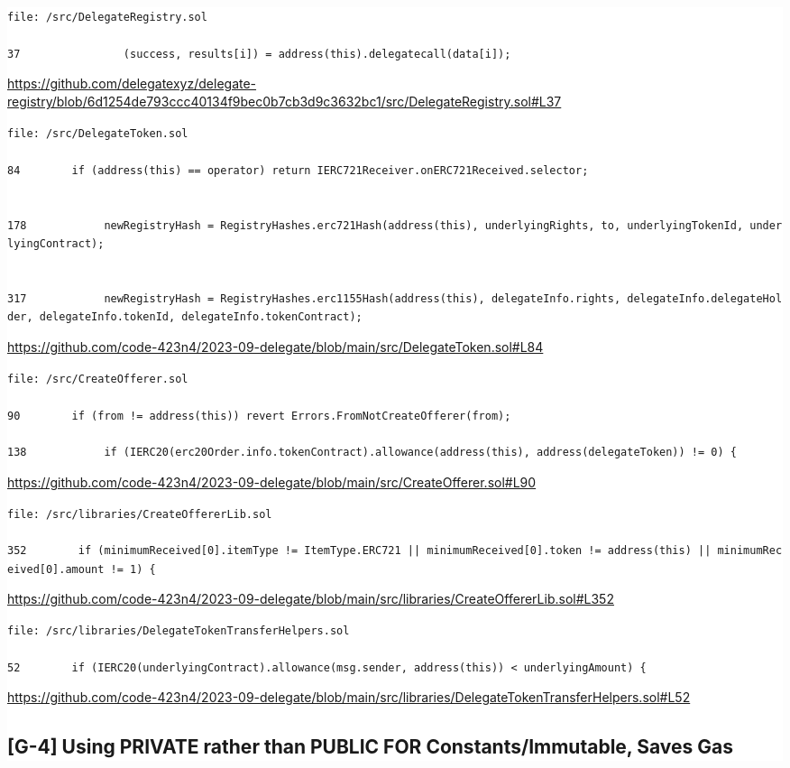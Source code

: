 ```solidity
file: /src/DelegateRegistry.sol

37                (success, results[i]) = address(this).delegatecall(data[i]);

```
https://github.com/delegatexyz/delegate-registry/blob/6d1254de793ccc40134f9bec0b7cb3d9c3632bc1/src/DelegateRegistry.sol#L37


```solidity
file: /src/DelegateToken.sol

84        if (address(this) == operator) return IERC721Receiver.onERC721Received.selector;


178            newRegistryHash = RegistryHashes.erc721Hash(address(this), underlyingRights, to, underlyingTokenId, underlyingContract);


317            newRegistryHash = RegistryHashes.erc1155Hash(address(this), delegateInfo.rights, delegateInfo.delegateHolder, delegateInfo.tokenId, delegateInfo.tokenContract);

```
https://github.com/code-423n4/2023-09-delegate/blob/main/src/DelegateToken.sol#L84


```solidity
file: /src/CreateOfferer.sol

90        if (from != address(this)) revert Errors.FromNotCreateOfferer(from);

138            if (IERC20(erc20Order.info.tokenContract).allowance(address(this), address(delegateToken)) != 0) {

```
https://github.com/code-423n4/2023-09-delegate/blob/main/src/CreateOfferer.sol#L90


```solidity
file: /src/libraries/CreateOffererLib.sol

352        if (minimumReceived[0].itemType != ItemType.ERC721 || minimumReceived[0].token != address(this) || minimumReceived[0].amount != 1) {

```
https://github.com/code-423n4/2023-09-delegate/blob/main/src/libraries/CreateOffererLib.sol#L352


```solidity
file: /src/libraries/DelegateTokenTransferHelpers.sol

52        if (IERC20(underlyingContract).allowance(msg.sender, address(this)) < underlyingAmount) {

```
https://github.com/code-423n4/2023-09-delegate/blob/main/src/libraries/DelegateTokenTransferHelpers.sol#L52
## [G-4] Using PRIVATE rather than PUBLIC FOR Constants/Immutable, Saves Gas        
